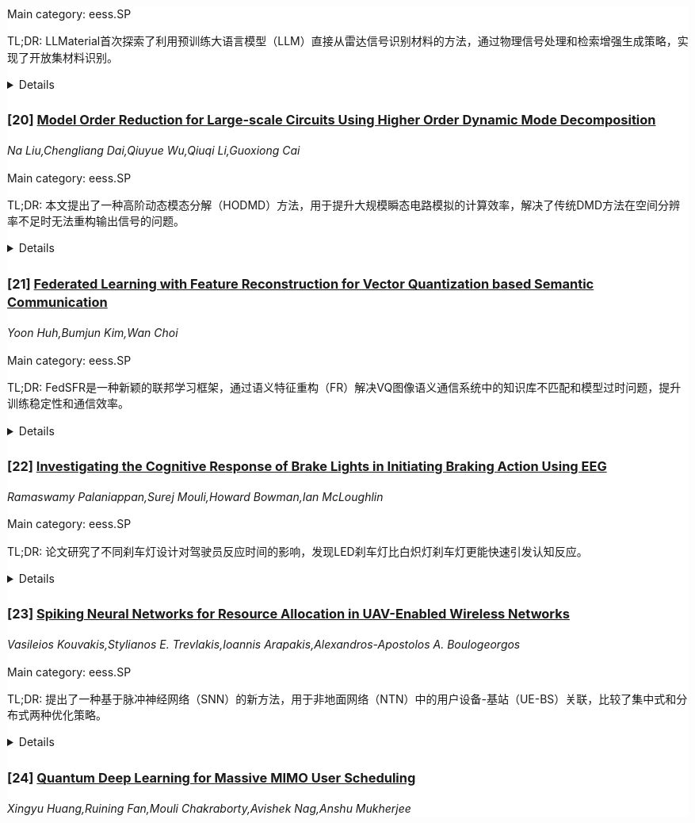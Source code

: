 Main category: eess.SP

TL;DR: LLMaterial首次探索了利用预训练大语言模型（LLM）直接从雷达信号识别材料的方法，通过物理信号处理和检索增强生成策略，实现了开放集材料识别。


<details><summary>Details</summary></details>


### [20] [Model Order Reduction for Large-scale Circuits Using Higher Order Dynamic Mode Decomposition](https://arxiv.org/abs/2508.03131)
*Na Liu,Chengliang Dai,Qiuyue Wu,Qiuqi Li,Guoxiong Cai*

Main category: eess.SP

TL;DR: 本文提出了一种高阶动态模态分解（HODMD）方法，用于提升大规模瞬态电路模拟的计算效率，解决了传统DMD方法在空间分辨率不足时无法重构输出信号的问题。


<details><summary>Details</summary></details>


### [21] [Federated Learning with Feature Reconstruction for Vector Quantization based Semantic Communication](https://arxiv.org/abs/2508.03248)
*Yoon Huh,Bumjun Kim,Wan Choi*

Main category: eess.SP

TL;DR: FedSFR是一种新颖的联邦学习框架，通过语义特征重构（FR）解决VQ图像语义通信系统中的知识库不匹配和模型过时问题，提升训练稳定性和通信效率。


<details><summary>Details</summary></details>


### [22] [Investigating the Cognitive Response of Brake Lights in Initiating Braking Action Using EEG](https://arxiv.org/abs/2508.03274)
*Ramaswamy Palaniappan,Surej Mouli,Howard Bowman,Ian McLoughlin*

Main category: eess.SP

TL;DR: 论文研究了不同刹车灯设计对驾驶员反应时间的影响，发现LED刹车灯比白炽灯刹车灯更能快速引发认知反应。


<details><summary>Details</summary></details>


### [23] [Spiking Neural Networks for Resource Allocation in UAV-Enabled Wireless Networks](https://arxiv.org/abs/2508.03279)
*Vasileios Kouvakis,Stylianos E. Trevlakis,Ioannis Arapakis,Alexandros-Apostolos A. Boulogeorgos*

Main category: eess.SP

TL;DR: 提出了一种基于脉冲神经网络（SNN）的新方法，用于非地面网络（NTN）中的用户设备-基站（UE-BS）关联，比较了集中式和分布式两种优化策略。


<details><summary>Details</summary></details>


### [24] [Quantum Deep Learning for Massive MIMO User Scheduling](https://arxiv.org/abs/2508.03327)
*Xingyu Huang,Ruining Fan,Mouli Chakraborty,Avishek Nag,Anshu Mukherjee*
